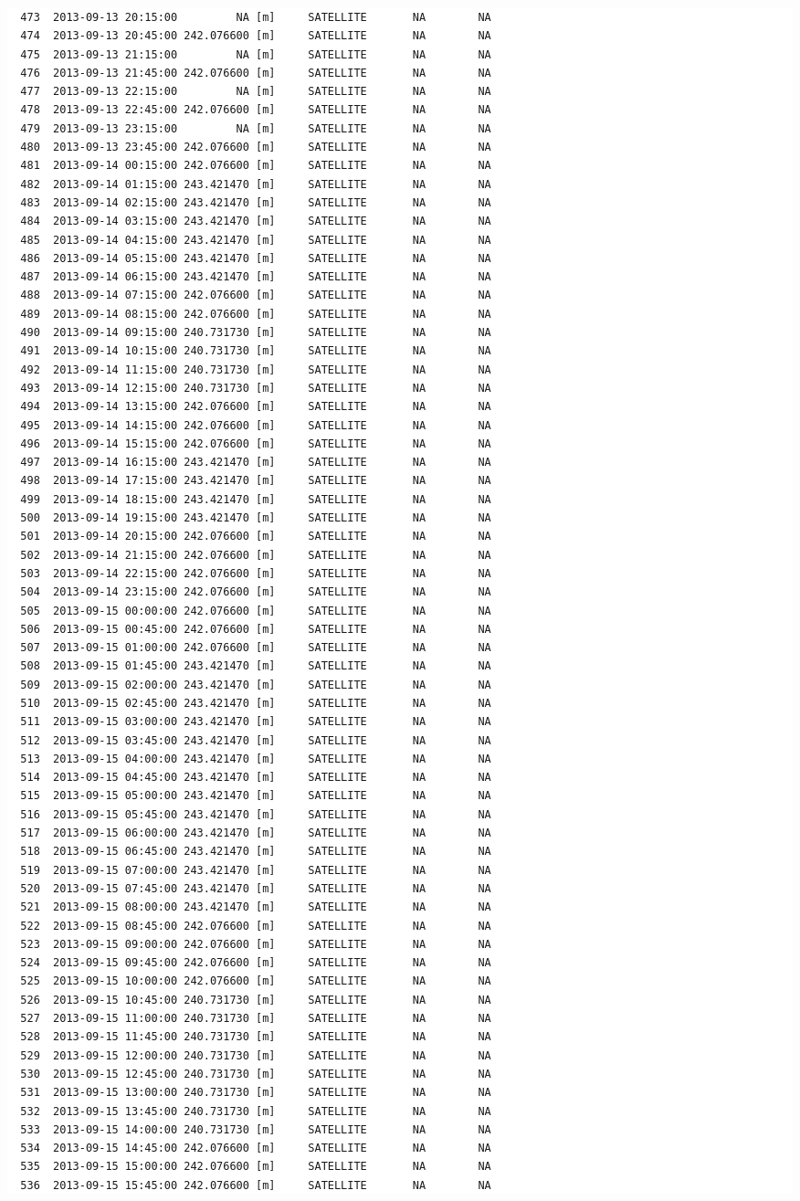       473  2013-09-13 20:15:00         NA [m]     SATELLITE       NA        NA
      474  2013-09-13 20:45:00 242.076600 [m]     SATELLITE       NA        NA
      475  2013-09-13 21:15:00         NA [m]     SATELLITE       NA        NA
      476  2013-09-13 21:45:00 242.076600 [m]     SATELLITE       NA        NA
      477  2013-09-13 22:15:00         NA [m]     SATELLITE       NA        NA
      478  2013-09-13 22:45:00 242.076600 [m]     SATELLITE       NA        NA
      479  2013-09-13 23:15:00         NA [m]     SATELLITE       NA        NA
      480  2013-09-13 23:45:00 242.076600 [m]     SATELLITE       NA        NA
      481  2013-09-14 00:15:00 242.076600 [m]     SATELLITE       NA        NA
      482  2013-09-14 01:15:00 243.421470 [m]     SATELLITE       NA        NA
      483  2013-09-14 02:15:00 243.421470 [m]     SATELLITE       NA        NA
      484  2013-09-14 03:15:00 243.421470 [m]     SATELLITE       NA        NA
      485  2013-09-14 04:15:00 243.421470 [m]     SATELLITE       NA        NA
      486  2013-09-14 05:15:00 243.421470 [m]     SATELLITE       NA        NA
      487  2013-09-14 06:15:00 243.421470 [m]     SATELLITE       NA        NA
      488  2013-09-14 07:15:00 242.076600 [m]     SATELLITE       NA        NA
      489  2013-09-14 08:15:00 242.076600 [m]     SATELLITE       NA        NA
      490  2013-09-14 09:15:00 240.731730 [m]     SATELLITE       NA        NA
      491  2013-09-14 10:15:00 240.731730 [m]     SATELLITE       NA        NA
      492  2013-09-14 11:15:00 240.731730 [m]     SATELLITE       NA        NA
      493  2013-09-14 12:15:00 240.731730 [m]     SATELLITE       NA        NA
      494  2013-09-14 13:15:00 242.076600 [m]     SATELLITE       NA        NA
      495  2013-09-14 14:15:00 242.076600 [m]     SATELLITE       NA        NA
      496  2013-09-14 15:15:00 242.076600 [m]     SATELLITE       NA        NA
      497  2013-09-14 16:15:00 243.421470 [m]     SATELLITE       NA        NA
      498  2013-09-14 17:15:00 243.421470 [m]     SATELLITE       NA        NA
      499  2013-09-14 18:15:00 243.421470 [m]     SATELLITE       NA        NA
      500  2013-09-14 19:15:00 243.421470 [m]     SATELLITE       NA        NA
      501  2013-09-14 20:15:00 242.076600 [m]     SATELLITE       NA        NA
      502  2013-09-14 21:15:00 242.076600 [m]     SATELLITE       NA        NA
      503  2013-09-14 22:15:00 242.076600 [m]     SATELLITE       NA        NA
      504  2013-09-14 23:15:00 242.076600 [m]     SATELLITE       NA        NA
      505  2013-09-15 00:00:00 242.076600 [m]     SATELLITE       NA        NA
      506  2013-09-15 00:45:00 242.076600 [m]     SATELLITE       NA        NA
      507  2013-09-15 01:00:00 242.076600 [m]     SATELLITE       NA        NA
      508  2013-09-15 01:45:00 243.421470 [m]     SATELLITE       NA        NA
      509  2013-09-15 02:00:00 243.421470 [m]     SATELLITE       NA        NA
      510  2013-09-15 02:45:00 243.421470 [m]     SATELLITE       NA        NA
      511  2013-09-15 03:00:00 243.421470 [m]     SATELLITE       NA        NA
      512  2013-09-15 03:45:00 243.421470 [m]     SATELLITE       NA        NA
      513  2013-09-15 04:00:00 243.421470 [m]     SATELLITE       NA        NA
      514  2013-09-15 04:45:00 243.421470 [m]     SATELLITE       NA        NA
      515  2013-09-15 05:00:00 243.421470 [m]     SATELLITE       NA        NA
      516  2013-09-15 05:45:00 243.421470 [m]     SATELLITE       NA        NA
      517  2013-09-15 06:00:00 243.421470 [m]     SATELLITE       NA        NA
      518  2013-09-15 06:45:00 243.421470 [m]     SATELLITE       NA        NA
      519  2013-09-15 07:00:00 243.421470 [m]     SATELLITE       NA        NA
      520  2013-09-15 07:45:00 243.421470 [m]     SATELLITE       NA        NA
      521  2013-09-15 08:00:00 243.421470 [m]     SATELLITE       NA        NA
      522  2013-09-15 08:45:00 242.076600 [m]     SATELLITE       NA        NA
      523  2013-09-15 09:00:00 242.076600 [m]     SATELLITE       NA        NA
      524  2013-09-15 09:45:00 242.076600 [m]     SATELLITE       NA        NA
      525  2013-09-15 10:00:00 242.076600 [m]     SATELLITE       NA        NA
      526  2013-09-15 10:45:00 240.731730 [m]     SATELLITE       NA        NA
      527  2013-09-15 11:00:00 240.731730 [m]     SATELLITE       NA        NA
      528  2013-09-15 11:45:00 240.731730 [m]     SATELLITE       NA        NA
      529  2013-09-15 12:00:00 240.731730 [m]     SATELLITE       NA        NA
      530  2013-09-15 12:45:00 240.731730 [m]     SATELLITE       NA        NA
      531  2013-09-15 13:00:00 240.731730 [m]     SATELLITE       NA        NA
      532  2013-09-15 13:45:00 240.731730 [m]     SATELLITE       NA        NA
      533  2013-09-15 14:00:00 240.731730 [m]     SATELLITE       NA        NA
      534  2013-09-15 14:45:00 242.076600 [m]     SATELLITE       NA        NA
      535  2013-09-15 15:00:00 242.076600 [m]     SATELLITE       NA        NA
      536  2013-09-15 15:45:00 242.076600 [m]     SATELLITE       NA        NA